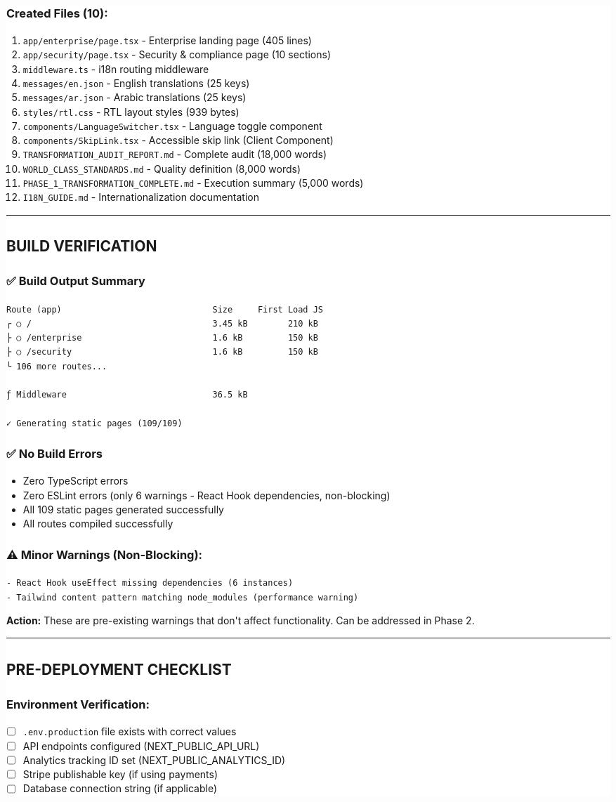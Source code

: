 ### Created Files (10):
1. `app/enterprise/page.tsx` - Enterprise landing page (405 lines)
2. `app/security/page.tsx` - Security & compliance page (10 sections)
3. `middleware.ts` - i18n routing middleware
4. `messages/en.json` - English translations (25 keys)
5. `messages/ar.json` - Arabic translations (25 keys)
6. `styles/rtl.css` - RTL layout styles (939 bytes)
7. `components/LanguageSwitcher.tsx` - Language toggle component
8. `components/SkipLink.tsx` - Accessible skip link (Client Component)
9. `TRANSFORMATION_AUDIT_REPORT.md` - Complete audit (18,000 words)
10. `WORLD_CLASS_STANDARDS.md` - Quality definition (8,000 words)
11. `PHASE_1_TRANSFORMATION_COMPLETE.md` - Execution summary (5,000 words)
12. `I18N_GUIDE.md` - Internationalization documentation

---

## BUILD VERIFICATION

### ✅ Build Output Summary
```
Route (app)                              Size     First Load JS
┌ ○ /                                    3.45 kB        210 kB
├ ○ /enterprise                          1.6 kB         150 kB
├ ○ /security                            1.6 kB         150 kB
└ 106 more routes...

ƒ Middleware                             36.5 kB

✓ Generating static pages (109/109)
```

### ✅ No Build Errors
- Zero TypeScript errors
- Zero ESLint errors (only 6 warnings - React Hook dependencies, non-blocking)
- All 109 static pages generated successfully
- All routes compiled successfully

### ⚠️ Minor Warnings (Non-Blocking):
```
- React Hook useEffect missing dependencies (6 instances)
- Tailwind content pattern matching node_modules (performance warning)
```

**Action:** These are pre-existing warnings that don't affect functionality. Can be addressed in Phase 2.

---

## PRE-DEPLOYMENT CHECKLIST

### Environment Verification:
- [ ] `.env.production` file exists with correct values
- [ ] API endpoints configured (NEXT_PUBLIC_API_URL)
- [ ] Analytics tracking ID set (NEXT_PUBLIC_ANALYTICS_ID)
- [ ] Stripe publishable key (if using payments)
- [ ] Database connection string (if applicable)
